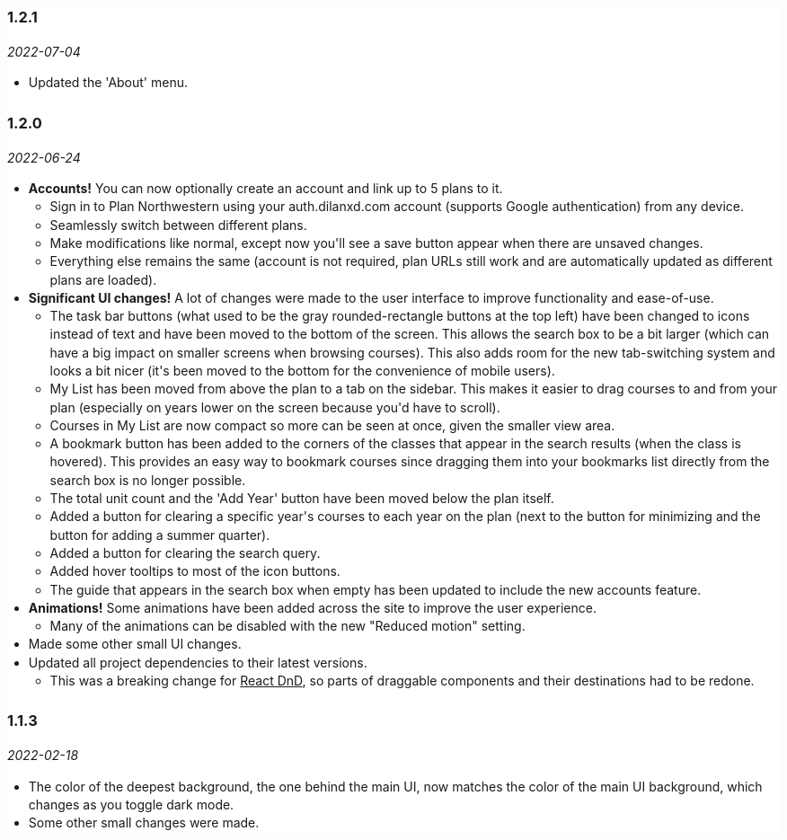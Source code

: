 ### 1.2.1

_2022-07-04_

- Updated the 'About' menu.

### 1.2.0

_2022-06-24_

- **Accounts!** You can now optionally create an account and link up to 5 plans to it.
  - Sign in to Plan Northwestern using your auth.dilanxd.com account (supports Google authentication) from any device.
  - Seamlessly switch between different plans.
  - Make modifications like normal, except now you'll see a save button appear when there are unsaved changes.
  - Everything else remains the same (account is not required, plan URLs still work and are automatically updated as different plans are loaded).
- **Significant UI changes!** A lot of changes were made to the user interface to improve functionality and ease-of-use.
  - The task bar buttons (what used to be the gray rounded-rectangle buttons at the top left) have been changed to icons instead of text and have been moved to the bottom of the screen. This allows the search box to be a bit larger (which can have a big impact on smaller screens when browsing courses). This also adds room for the new tab-switching system and looks a bit nicer (it's been moved to the bottom for the convenience of mobile users).
  - My List has been moved from above the plan to a tab on the sidebar. This makes it easier to drag courses to and from your plan (especially on years lower on the screen because you'd have to scroll).
  - Courses in My List are now compact so more can be seen at once, given the smaller view area.
  - A bookmark button has been added to the corners of the classes that appear in the search results (when the class is hovered). This provides an easy way to bookmark courses since dragging them into your bookmarks list directly from the search box is no longer possible.
  - The total unit count and the 'Add Year' button have been moved below the plan itself.
  - Added a button for clearing a specific year's courses to each year on the plan (next to the button for minimizing and the button for adding a summer quarter).
  - Added a button for clearing the search query.
  - Added hover tooltips to most of the icon buttons.
  - The guide that appears in the search box when empty has been updated to include the new accounts feature.
- **Animations!** Some animations have been added across the site to improve the user experience.
  - Many of the animations can be disabled with the new "Reduced motion" setting.
- Made some other small UI changes.
- Updated all project dependencies to their latest versions.
  - This was a breaking change for [React DnD](https://react-dnd.github.io/react-dnd/about), so parts of draggable components and their destinations had to be redone.

### 1.1.3

_2022-02-18_

- The color of the deepest background, the one behind the main UI, now matches the color of the main UI background, which changes as you toggle dark mode.
- Some other small changes were made.

